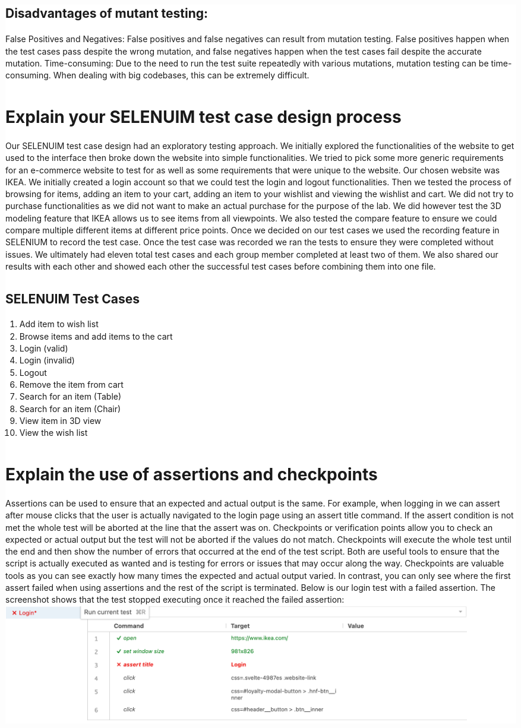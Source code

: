 ## Disadvantages of mutant testing:
False Positives and Negatives: False positives and false negatives can result from mutation testing. False positives happen when the test cases pass despite the wrong mutation, and false negatives happen when the test cases fail despite the accurate mutation.
Time-consuming:  Due to the need to run the test suite repeatedly with various mutations, mutation testing can be time-consuming. When dealing with big codebases, this can be extremely difficult.

# Explain your SELENUIM test case design process
Our SELENUIM test case design had an exploratory testing approach. We initially explored the functionalities of the website to get used to the interface then broke down the website into simple functionalities. We tried to pick some more generic requirements for an e-commerce website to test for as well as some requirements that were unique to the website. Our chosen website was IKEA. We initially created a login account so that we could test the login and logout functionalities. Then we tested the process of browsing for items, adding an item to your cart, adding an item to your wishlist and viewing the wishlist and cart. We did not try to purchase functionalities as we did not want to make an actual purchase for the purpose of the lab. We did however test the 3D modeling feature that IKEA allows us to see items from all viewpoints. We also tested the compare feature to ensure we could compare multiple different items at different price points. Once we decided on our test cases we used the recording feature in SELENIUM to record the test case. Once the test case was recorded we ran the tests to ensure they were completed without issues. We ultimately had eleven total test cases and each group member completed at least two of them. We also shared our results with each other and showed each other the successful test cases before combining them into one file. 

## SELENUIM Test Cases
1) Add item to wish list 
2) Browse items and add items to the cart
3) Login (valid)
4) Login (invalid)
5) Logout
6) Remove the item from cart
7) Search for an item (Table)
8) Search for an item (Chair)
9) View item in 3D view
10) View the wish list 

# Explain the use of assertions and checkpoints
Assertions can be used to ensure that an expected and actual output is the same. For example, when logging in we can assert after mouse clicks that the user is actually navigated to the login page using an assert title command. If the assert condition is not met the whole test will be aborted at the line that the assert was on. Checkpoints or verification points allow you to check an expected or actual output but the test will not be aborted if the values do not match. Checkpoints will execute the whole test until the end and then show the number of errors that occurred at the end of the test script. Both are useful tools to ensure that the script is actually executed as wanted and is testing for errors or issues that may occur along the way. Checkpoints are valuable tools as you can see exactly how many times the expected and actual output varied. In contrast, you can only see where the first assert failed when using assertions and the rest of the script is terminated. Below is our login test with a failed assertion. The screenshot shows that the test stopped executing once it reached the failed assertion:
<img src="media/a.png"/>